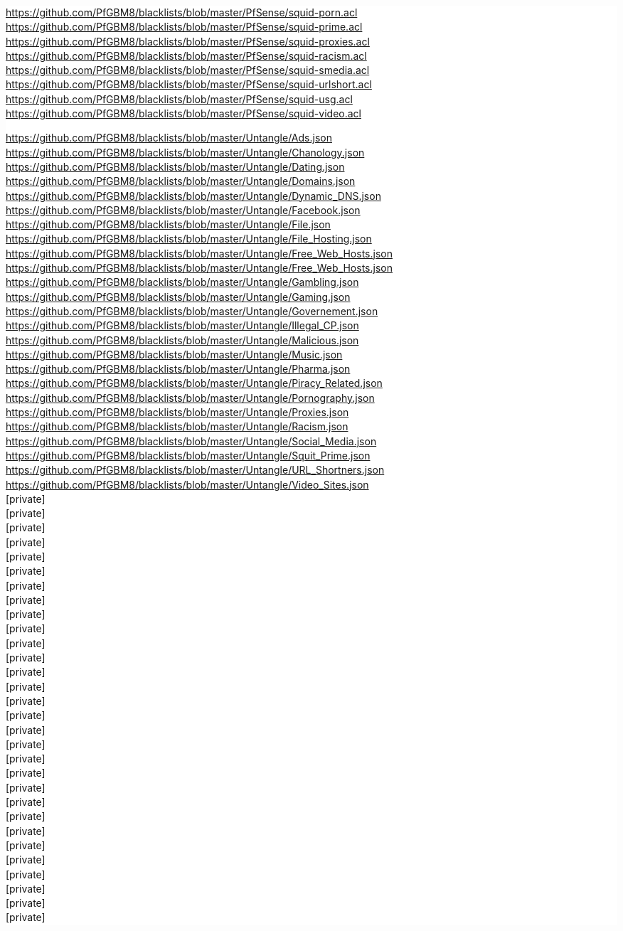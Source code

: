 https://github.com/PfGBM8/blacklists/blob/master/PfSense/squid-porn.acl
https://github.com/PfGBM8/blacklists/blob/master/PfSense/squid-prime.acl
https://github.com/PfGBM8/blacklists/blob/master/PfSense/squid-proxies.acl
https://github.com/PfGBM8/blacklists/blob/master/PfSense/squid-racism.acl
https://github.com/PfGBM8/blacklists/blob/master/PfSense/squid-smedia.acl
https://github.com/PfGBM8/blacklists/blob/master/PfSense/squid-urlshort.acl
https://github.com/PfGBM8/blacklists/blob/master/PfSense/squid-usg.acl
https://github.com/PfGBM8/blacklists/blob/master/PfSense/squid-video.acl

https://github.com/PfGBM8/blacklists/blob/master/Untangle/Ads.json
https://github.com/PfGBM8/blacklists/blob/master/Untangle/Chanology.json
https://github.com/PfGBM8/blacklists/blob/master/Untangle/Dating.json
https://github.com/PfGBM8/blacklists/blob/master/Untangle/Domains.json
https://github.com/PfGBM8/blacklists/blob/master/Untangle/Dynamic_DNS.json
https://github.com/PfGBM8/blacklists/blob/master/Untangle/Facebook.json
https://github.com/PfGBM8/blacklists/blob/master/Untangle/File.json
https://github.com/PfGBM8/blacklists/blob/master/Untangle/File_Hosting.json
https://github.com/PfGBM8/blacklists/blob/master/Untangle/Free_Web_Hosts.json
https://github.com/PfGBM8/blacklists/blob/master/Untangle/Free_Web_Hosts.json
https://github.com/PfGBM8/blacklists/blob/master/Untangle/Gambling.json
https://github.com/PfGBM8/blacklists/blob/master/Untangle/Gaming.json
https://github.com/PfGBM8/blacklists/blob/master/Untangle/Governement.json
https://github.com/PfGBM8/blacklists/blob/master/Untangle/Illegal_CP.json
https://github.com/PfGBM8/blacklists/blob/master/Untangle/Malicious.json
https://github.com/PfGBM8/blacklists/blob/master/Untangle/Music.json
https://github.com/PfGBM8/blacklists/blob/master/Untangle/Pharma.json
https://github.com/PfGBM8/blacklists/blob/master/Untangle/Piracy_Related.json
https://github.com/PfGBM8/blacklists/blob/master/Untangle/Pornography.json
https://github.com/PfGBM8/blacklists/blob/master/Untangle/Proxies.json
https://github.com/PfGBM8/blacklists/blob/master/Untangle/Racism.json
https://github.com/PfGBM8/blacklists/blob/master/Untangle/Social_Media.json
https://github.com/PfGBM8/blacklists/blob/master/Untangle/Squit_Prime.json
https://github.com/PfGBM8/blacklists/blob/master/Untangle/URL_Shortners.json
https://github.com/PfGBM8/blacklists/blob/master/Untangle/Video_Sites.json  
[private]  
[private]  
[private]  
[private]  
[private]  
[private]  
[private]  
[private]  
[private]  
[private]  
[private]  
[private]  
[private]  
[private]  
[private]  
[private]  
[private]  
[private]  
[private]    
[private]  
[private]  
[private]  
[private]  
[private]  
[private]  
[private]  
[private]  
[private]  
[private]  
[private]  